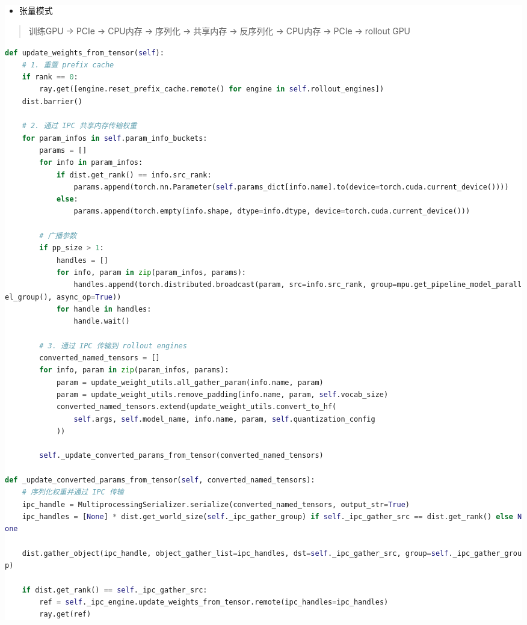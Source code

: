 

- 张量模式
> 训练GPU -> PCIe -> CPU内存 -> 序列化 -> 共享内存 -> 反序列化 -> CPU内存 -> PCIe -> rollout GPU

```python
def update_weights_from_tensor(self):
    # 1. 重置 prefix cache
    if rank == 0:
        ray.get([engine.reset_prefix_cache.remote() for engine in self.rollout_engines])
    dist.barrier()
    
    # 2. 通过 IPC 共享内存传输权重
    for param_infos in self.param_info_buckets:
        params = []
        for info in param_infos:
            if dist.get_rank() == info.src_rank:
                params.append(torch.nn.Parameter(self.params_dict[info.name].to(device=torch.cuda.current_device())))
            else:
                params.append(torch.empty(info.shape, dtype=info.dtype, device=torch.cuda.current_device()))

        # 广播参数
        if pp_size > 1:
            handles = []
            for info, param in zip(param_infos, params):
                handles.append(torch.distributed.broadcast(param, src=info.src_rank, group=mpu.get_pipeline_model_parallel_group(), async_op=True))
            for handle in handles:
                handle.wait()

        # 3. 通过 IPC 传输到 rollout engines
        converted_named_tensors = []
        for info, param in zip(param_infos, params):
            param = update_weight_utils.all_gather_param(info.name, param)
            param = update_weight_utils.remove_padding(info.name, param, self.vocab_size)
            converted_named_tensors.extend(update_weight_utils.convert_to_hf(
                self.args, self.model_name, info.name, param, self.quantization_config
            ))
        
        self._update_converted_params_from_tensor(converted_named_tensors)

def _update_converted_params_from_tensor(self, converted_named_tensors):
    # 序列化权重并通过 IPC 传输
    ipc_handle = MultiprocessingSerializer.serialize(converted_named_tensors, output_str=True)
    ipc_handles = [None] * dist.get_world_size(self._ipc_gather_group) if self._ipc_gather_src == dist.get_rank() else None
    
    dist.gather_object(ipc_handle, object_gather_list=ipc_handles, dst=self._ipc_gather_src, group=self._ipc_gather_group)
    
    if dist.get_rank() == self._ipc_gather_src:
        ref = self._ipc_engine.update_weights_from_tensor.remote(ipc_handles=ipc_handles)
        ray.get(ref)
```
